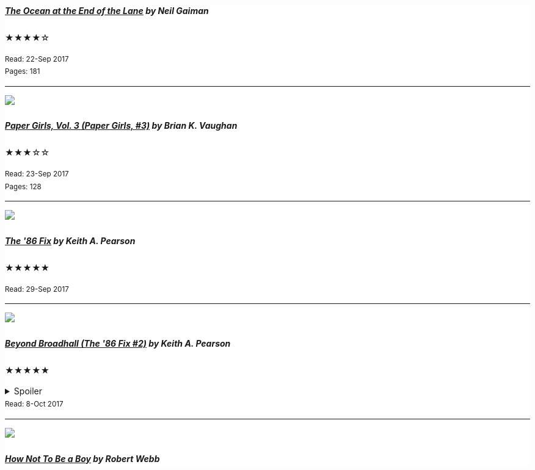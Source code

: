 ##### **[The Ocean at the End of the Lane](https://www.goodreads.com/book/show/15783514-the-ocean-at-the-end-of-the-lane) by Neil Gaiman**

<span aria-label="4 stars out of 5">★★★★☆</span>

<small class="reading-metadata">
Read: 22-Sep 2017
<br>Pages: 181
</small>

<hr class="review-break">
<img width="98" class="review-image" src="https://images.gr-assets.com/books/1497311673m/34504722.jpg">

##### **[Paper Girls, Vol. 3 (Paper Girls, #3)](https://www.goodreads.com/book/show/34504722-paper-girls-vol-3) by Brian K. Vaughan**

<span aria-label="3 stars out of 5">★★★☆☆</span>

<small class="reading-metadata">
Read: 23-Sep 2017
<br>Pages: 128
</small>

<hr class="review-break">
<img width="98" class="review-image" src="https://images.gr-assets.com/books/1476568100l/32615910.jpg">

##### **[The '86 Fix](https://www.goodreads.com/book/show/32615910-the-86-fix) by Keith A. Pearson**

<span aria-label="5 stars out of 5">★★★★★</span>

<small class="reading-metadata">
Read: 29-Sep 2017</small>

<hr class="review-break">
<img width="98" class="review-image" src="https://images.gr-assets.com/books/1486221352l/34113830.jpg">

##### **[Beyond Broadhall (The '86 Fix #2)](https://www.goodreads.com/book/show/34113830-beyond-broadhall) by Keith A. Pearson**

<span aria-label="5 stars out of 5">★★★★★</span>

<details><summary>Spoiler</summary></details>

<small class="reading-metadata">
Read: 8-Oct 2017</small>

<hr class="review-break">
<img width="98" class="review-image" src="https://images.gr-assets.com/books/1490193978l/34661984.jpg">

##### **[How Not To Be a Boy](https://www.goodreads.com/book/show/34661984-how-not-to-be-a-boy) by Robert Webb**
